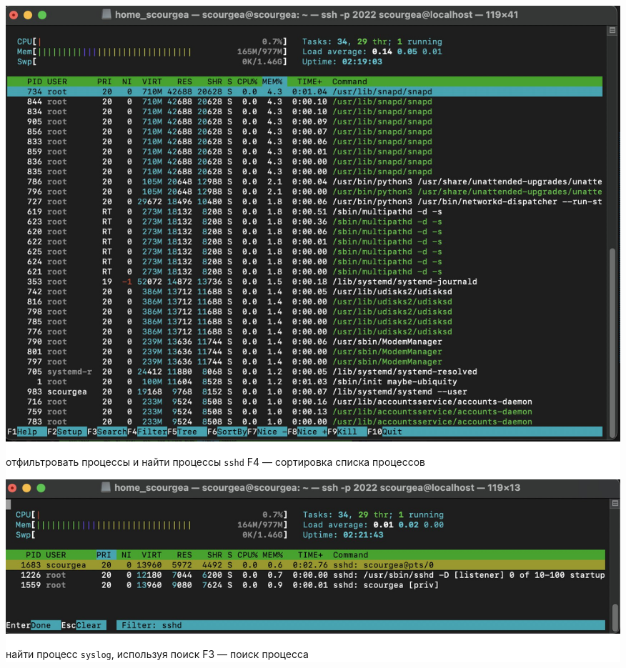 ![показываем вывод с актуальным фистром MEM%](screenshots/Part9/part9.6.jpg)

отфильтровать процессы и найти процессы `sshd`
F4 — сортировка списка процессов

![показываем работы фильтра и отображение нужного процесса](screenshots/Part9/part9.7.jpg)

найти процесс `syslog`, используя поиск
F3 — поиск процесса
